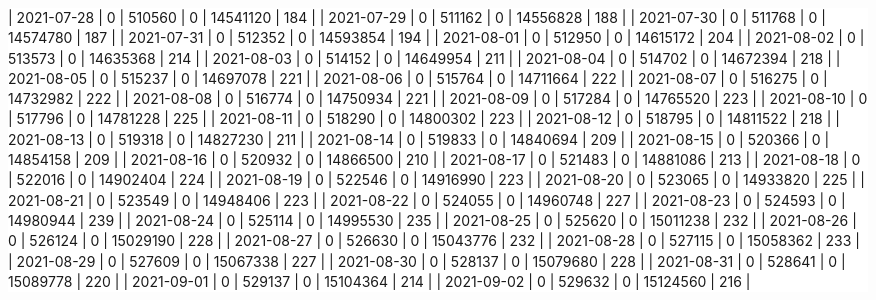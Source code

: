 | 2021-07-28 | 0 | 510560 | 0 | 14541120 | 184 |
| 2021-07-29 | 0 | 511162 | 0 | 14556828 | 188 |
| 2021-07-30 | 0 | 511768 | 0 | 14574780 | 187 |
| 2021-07-31 | 0 | 512352 | 0 | 14593854 | 194 |
| 2021-08-01 | 0 | 512950 | 0 | 14615172 | 204 |
| 2021-08-02 | 0 | 513573 | 0 | 14635368 | 214 |
| 2021-08-03 | 0 | 514152 | 0 | 14649954 | 211 |
| 2021-08-04 | 0 | 514702 | 0 | 14672394 | 218 |
| 2021-08-05 | 0 | 515237 | 0 | 14697078 | 221 |
| 2021-08-06 | 0 | 515764 | 0 | 14711664 | 222 |
| 2021-08-07 | 0 | 516275 | 0 | 14732982 | 222 |
| 2021-08-08 | 0 | 516774 | 0 | 14750934 | 221 |
| 2021-08-09 | 0 | 517284 | 0 | 14765520 | 223 |
| 2021-08-10 | 0 | 517796 | 0 | 14781228 | 225 |
| 2021-08-11 | 0 | 518290 | 0 | 14800302 | 223 |
| 2021-08-12 | 0 | 518795 | 0 | 14811522 | 218 |
| 2021-08-13 | 0 | 519318 | 0 | 14827230 | 211 |
| 2021-08-14 | 0 | 519833 | 0 | 14840694 | 209 |
| 2021-08-15 | 0 | 520366 | 0 | 14854158 | 209 |
| 2021-08-16 | 0 | 520932 | 0 | 14866500 | 210 |
| 2021-08-17 | 0 | 521483 | 0 | 14881086 | 213 |
| 2021-08-18 | 0 | 522016 | 0 | 14902404 | 224 |
| 2021-08-19 | 0 | 522546 | 0 | 14916990 | 223 |
| 2021-08-20 | 0 | 523065 | 0 | 14933820 | 225 |
| 2021-08-21 | 0 | 523549 | 0 | 14948406 | 223 |
| 2021-08-22 | 0 | 524055 | 0 | 14960748 | 227 |
| 2021-08-23 | 0 | 524593 | 0 | 14980944 | 239 |
| 2021-08-24 | 0 | 525114 | 0 | 14995530 | 235 |
| 2021-08-25 | 0 | 525620 | 0 | 15011238 | 232 |
| 2021-08-26 | 0 | 526124 | 0 | 15029190 | 228 |
| 2021-08-27 | 0 | 526630 | 0 | 15043776 | 232 |
| 2021-08-28 | 0 | 527115 | 0 | 15058362 | 233 |
| 2021-08-29 | 0 | 527609 | 0 | 15067338 | 227 |
| 2021-08-30 | 0 | 528137 | 0 | 15079680 | 228 |
| 2021-08-31 | 0 | 528641 | 0 | 15089778 | 220 |
| 2021-09-01 | 0 | 529137 | 0 | 15104364 | 214 |
| 2021-09-02 | 0 | 529632 | 0 | 15124560 | 216 |
